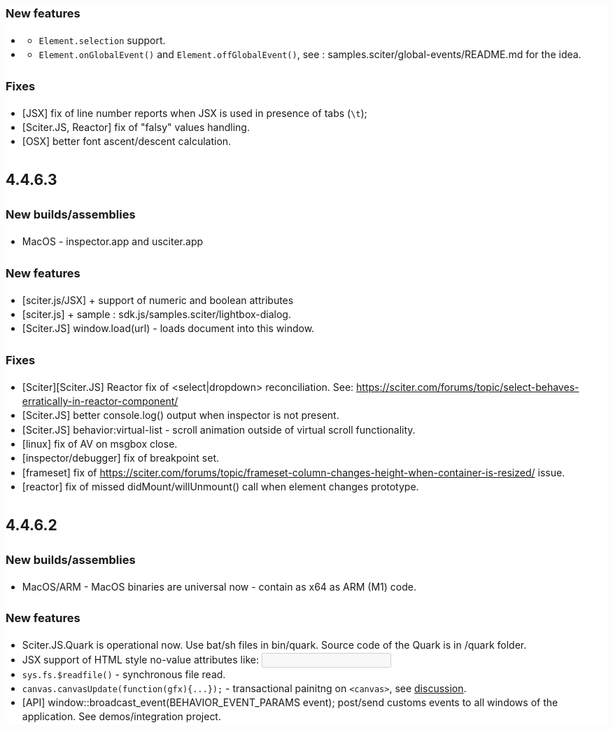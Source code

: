 ### New features

* + `Element.selection` support.
* + `Element.onGlobalEvent()` and `Element.offGlobalEvent()`, see : samples.sciter/global-events/README.md for the idea.

### Fixes

* [JSX] fix of line number reports when JSX is used in presence of tabs (`\t`);
* [Sciter.JS, Reactor] fix of "falsy" values handling.
* [OSX] better font ascent/descent calculation.

## 4.4.6.3

### New builds/assemblies

* MacOS - inspector.app and usciter.app

### New features

* [sciter.js/JSX] + support of numeric and boolean attributes <td cols=2 valid=true> 
* [sciter.js] + sample : sdk.js/samples.sciter/lightbox-dialog.
* [Sciter.JS] window.load(url) - loads document into this window.

### Fixes

* [Sciter][Sciter.JS] Reactor fix of <select|dropdown> reconciliation. See: https://sciter.com/forums/topic/select-behaves-erratically-in-reactor-component/
* [Sciter.JS] better console.log() output when inspector is not present.
* [Sciter.JS] behavior:virtual-list - scroll animation outside of virtual scroll functionality.
* [linux] fix of AV on msgbox close.
* [inspector/debugger] fix of breakpoint set.
* [frameset] fix of https://sciter.com/forums/topic/frameset-column-changes-height-when-container-is-resized/ issue.
* [reactor] fix of missed didMount/willUnmount() call when element changes prototype.

## 4.4.6.2

### New builds/assemblies

* MacOS/ARM - MacOS binaries are universal now - contain as x64 as ARM (M1) code.

### New features

* Sciter.JS.Quark is operational now. Use bat/sh files in bin/quark. Source code of the Quark is in /quark folder.
* JSX support of HTML style no-value attributes like: <input disabled />
* `sys.fs.$readfile()` - synchronous file read.
* `canvas.canvasUpdate(function(gfx){...});` - transactional painitng on `<canvas>`, see [discussion](https://sciter.com/forums/topic/how-to-free-graphics-image/).
* [API] window::broadcast_event(BEHAVIOR_EVENT_PARAMS event); post/send customs events to all windows of the application. See demos/integration project.
